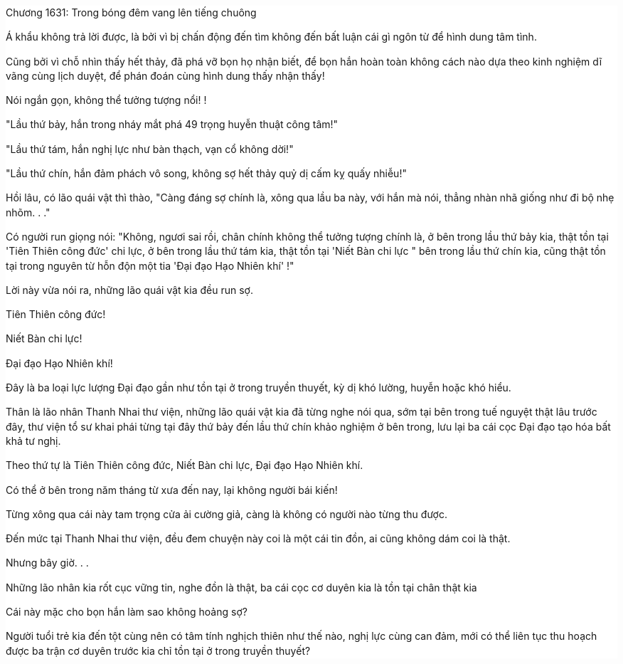 




Chương 1631: Trong bóng đêm vang lên tiếng chuông


Á khẩu không trả lời được, là bởi vì bị chấn động đến tìm không đến bất luận cái gì ngôn từ để hình dung tâm tình.

Cũng bởi vì chỗ nhìn thấy hết thảy, đã phá vỡ bọn họ nhận biết, để bọn hắn hoàn toàn không cách nào dựa theo kinh nghiệm dĩ vãng cùng lịch duyệt, để phán đoán cùng hình dung thấy nhận thấy!

Nói ngắn gọn, không thể tưởng tượng nổi! !

"Lầu thứ bảy, hắn trong nháy mắt phá 49 trọng huyễn thuật công tâm!"

"Lầu thứ tám, hắn nghị lực như bàn thạch, vạn cổ không dời!"

"Lầu thứ chín, hắn đảm phách vô song, không sợ hết thảy quỷ dị cấm kỵ quấy nhiễu!"

Hồi lâu, có lão quái vật thì thào, "Càng đáng sợ chính là, xông qua lầu ba này, với hắn mà nói, thẳng nhàn nhã giống như đi bộ nhẹ nhõm. . ."

Có người run giọng nói: "Không, ngươi sai rồi, chân chính không thể tưởng tượng chính là, ở bên trong lầu thứ bảy kia, thật tồn tại 'Tiên Thiên công đức' chi lực, ở bên trong lầu thứ tám kia, thật tồn tại 'Niết Bàn chi lực " bên trong lầu thứ chín kia, cũng thật tồn tại trong nguyên từ hỗn độn một tia 'Đại đạo Hạo Nhiên khí' !"

Lời này vừa nói ra, những lão quái vật kia đều run sợ.

Tiên Thiên công đức!

Niết Bàn chi lực!

Đại đạo Hạo Nhiên khí!

Đây là ba loại lực lượng Đại đạo gần như tồn tại ở trong truyền thuyết, kỳ dị khó lường, huyễn hoặc khó hiểu.

Thân là lão nhân Thanh Nhai thư viện, những lão quái vật kia đã từng nghe nói qua, sớm tại bên trong tuế nguyệt thật lâu trước đây, thư viện tổ sư khai phái từng tại đây thứ bảy đến lầu thứ chín khảo nghiệm ở bên trong, lưu lại ba cái cọc Đại đạo tạo hóa bất khả tư nghị.

Theo thứ tự là Tiên Thiên công đức, Niết Bàn chi lực, Đại đạo Hạo Nhiên khí.

Có thể ở bên trong năm tháng từ xưa đến nay, lại không người bái kiến!

Từng xông qua cái này tam trọng cửa ải cường giả, càng là không có người nào từng thu được.

Đến mức tại Thanh Nhai thư viện, đều đem chuyện này coi là một cái tin đồn, ai cũng không dám coi là thật.

Nhưng bây giờ. . .

Những lão nhân kia rốt cục vững tin, nghe đồn là thật, ba cái cọc cơ duyên kia là tồn tại chân thật kia

Cái này mặc cho bọn hắn làm sao không hoảng sợ?

Người tuổi trẻ kia đến tột cùng nên có tâm tính nghịch thiên như thế nào, nghị lực cùng can đảm, mới có thể liên tục thu hoạch được ba trận cơ duyên trước kia chỉ tồn tại ở trong truyền thuyết?
